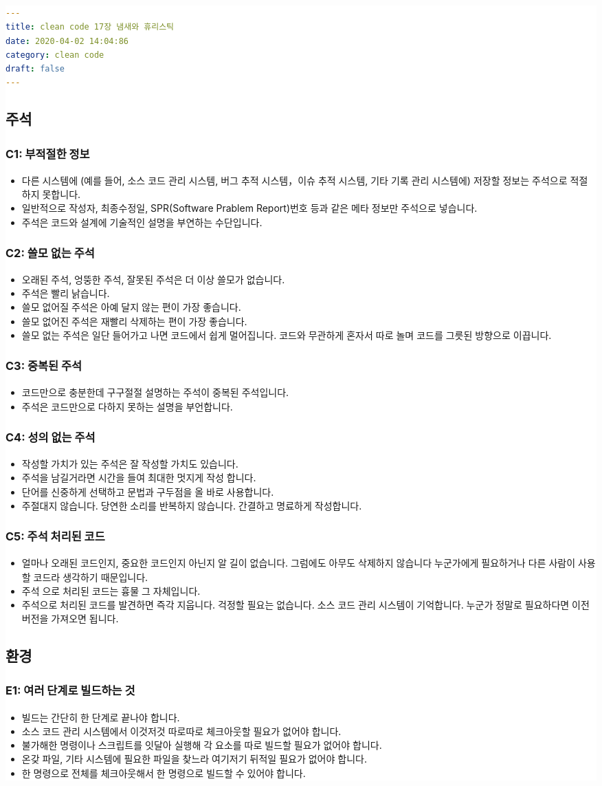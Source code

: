 ```yaml
---
title: clean code 17장 냄새와 휴리스틱
date: 2020-04-02 14:04:86
category: clean code
draft: false
---
```


## 주석

### C1: 부적절한 정보

- 다른 시스템에 (예를 들어, 소스 코드 관리 시스템, 버그 추적 시스템，이슈 추적 시스템, 기타 기록 관리 시스템에) 저장할 정보는 주석으로 적절하지 못합니다.
- 일반적으로 작성자, 최종수정일, SPR(Software Prablem Report)번호 등과 같은 메타 정보만 주석으로 넣습니다.
- 주석은 코드와 설계에 기술적인 설명을 부연하는 수단입니다.

### C2: 쓸모 없는 주석

- 오래된 주석, 엉뚱한 주석, 잘못된 주석은 더 이상 쓸모가 없습니다.
- 주석은 빨리 낡습니다.
- 쓸모 없어질 주석은 아예 달지 않는 편이 가장 좋습니다.
- 쓸모 없어진 주석은 재빨리 삭제하는 편이 가장 좋습니다.
- 쓸모 없는 주석은 일단 들어가고 나면 코드에서 쉽게 멀어집니다. 코드와 무관하게 혼자서 따로 놀며 코드를 그릇된 방향으로 이끕니다.

### C3: 중복된 주석

- 코드만으로 충분한데 구구절절 설명하는 주석이 중복된 주석입니다.
- 주석은 코드만으로 다하지 못하는 설명을 부언합니다.

### C4: 성의 없는 주석

- 작성할 가치가 있는 주석은 잘 작성할 가치도 있습니다.
- 주석을 남길거라면 시간을 들여 최대한 멋지게 작성 합니다.
- 단어를 신중하게 선택하고 문법과 구두점을 올 바로 사용합니다.
- 주절대지 않습니다. 당연한 소리를 반복하지 않습니다. 간결하고 명료하게 작성합니다.

### C5: 주석 처리된 코드

- 얼마나 오래된 코드인지, 중요한 코드인지 아닌지 알 길이 없습니다. 그럼에도 아무도 삭제하지 않습니다 누군가에게 필요하거나 다른 사람이 사용할 코드라 생각하기 때문입니다.
- 주석 으로 처리된 코드는 흉물 그 자체입니다.
- 주석으로 처리된 코드를 발견하면 즉각 지웁니다. 걱정할 필요는 없습니다. 소스 코드 관리 시스템이 기억합니다. 누군가 정말로 필요하다면 이전 버전을 가져오면 됩니다.

## 환경

### E1: 여러 단계로 빌드하는 것

- 빌드는 간단히 한 단계로 끝나야 합니다.
- 소스 코드 관리 시스템에서 이것저것 따로따로 체크아웃할 필요가 없어야 합니다.
- 불가해한 명령이나 스크립트를 잇달아 실행해 각 요소를 따로 빌드할 필요가 없어야 합니다.
- 온갖 파일, 기타 시스템에 필요한 파일을 찾느라 여기저기 뒤적일 필요가 없어야 합니다.
- 한 명령으로 전체를 체크아웃해서 한 명령으로 빌드할 수 있어야 합니다.

